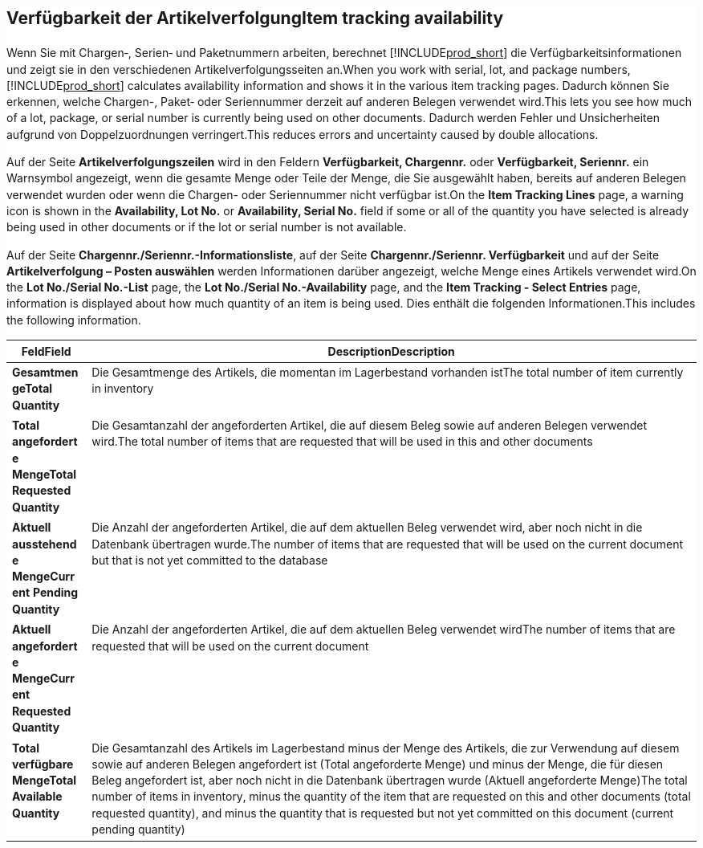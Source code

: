 ## <a name="item-tracking-availability"></a><span data-ttu-id="9c97b-133">Verfügbarkeit der Artikelverfolgung</span><span class="sxs-lookup"><span data-stu-id="9c97b-133">Item tracking availability</span></span>

<span data-ttu-id="9c97b-134">Wenn Sie mit Chargen‑, Serien‑ und Paketnummern arbeiten, berechnet [!INCLUDE[prod_short](includes/prod_short.md)] die Verfügbarkeitsinformationen und zeigt sie in den verschiedenen Artikelverfolgungsseiten an.</span><span class="sxs-lookup"><span data-stu-id="9c97b-134">When you work with serial, lot, and package numbers, [!INCLUDE[prod_short](includes/prod_short.md)] calculates availability information and shows it in the various item tracking pages.</span></span> <span data-ttu-id="9c97b-135">Dadurch können Sie erkennen, welche Chargen-, Paket‑ oder Seriennummer derzeit auf anderen Belegen verwendet wird.</span><span class="sxs-lookup"><span data-stu-id="9c97b-135">This lets you see how much of a lot, package, or serial number is currently being used on other documents.</span></span> <span data-ttu-id="9c97b-136">Dadurch werden Fehler und Unsicherheiten aufgrund von Doppelzuordnungen verringert.</span><span class="sxs-lookup"><span data-stu-id="9c97b-136">This reduces errors and uncertainty caused by double allocations.</span></span>

<span data-ttu-id="9c97b-137">Auf der Seite **Artikelverfolgungszeilen** wird in den Feldern **Verfügbarkeit, Chargennr.** oder **Verfügbarkeit, Seriennr.** ein Warnsymbol angezeigt, wenn die gesamte Menge oder Teile der Menge, die Sie ausgewählt haben, bereits auf anderen Belegen verwendet wurden oder wenn die Chargen- oder Seriennummer nicht verfügbar ist.</span><span class="sxs-lookup"><span data-stu-id="9c97b-137">On the **Item Tracking Lines** page, a warning icon is shown in the **Availability, Lot No.** or **Availability, Serial No.** field if some or all of the quantity you have selected is already being used in other documents or if the lot or serial number is not available.</span></span>

<span data-ttu-id="9c97b-138">Auf der Seite **Chargennr./Seriennr.-Informationsliste**, auf der Seite **Chargennr./Seriennr. Verfügbarkeit** und auf der Seite **Artikelverfolgung – Posten auswählen** werden Informationen darüber angezeigt, welche Menge eines Artikels verwendet wird.</span><span class="sxs-lookup"><span data-stu-id="9c97b-138">On the **Lot No./Serial No.-List** page, the **Lot No./Serial No.-Availability** page, and the **Item Tracking - Select Entries** page, information is displayed about how much quantity of an item is being used.</span></span> <span data-ttu-id="9c97b-139">Dies enthält die folgenden Informationen.</span><span class="sxs-lookup"><span data-stu-id="9c97b-139">This includes the following information.</span></span>

|<span data-ttu-id="9c97b-140">Feld</span><span class="sxs-lookup"><span data-stu-id="9c97b-140">Field</span></span>|<span data-ttu-id="9c97b-141">Description</span><span class="sxs-lookup"><span data-stu-id="9c97b-141">Description</span></span>|
|-----|-----------|  
|<span data-ttu-id="9c97b-142">**Gesamtmenge**</span><span class="sxs-lookup"><span data-stu-id="9c97b-142">**Total Quantity**</span></span>|<span data-ttu-id="9c97b-143">Die Gesamtmenge des Artikels, die momentan im Lagerbestand vorhanden ist</span><span class="sxs-lookup"><span data-stu-id="9c97b-143">The total number of item currently in inventory</span></span>|
|<span data-ttu-id="9c97b-144">**Total angeforderte Menge**</span><span class="sxs-lookup"><span data-stu-id="9c97b-144">**Total Requested Quantity**</span></span>|<span data-ttu-id="9c97b-145">Die Gesamtanzahl der angeforderten Artikel, die auf diesem Beleg sowie auf anderen Belegen verwendet wird.</span><span class="sxs-lookup"><span data-stu-id="9c97b-145">The total number of items that are requested that will be used in this and other documents</span></span>|
|<span data-ttu-id="9c97b-146">**Aktuell ausstehende Menge**</span><span class="sxs-lookup"><span data-stu-id="9c97b-146">**Current Pending Quantity**</span></span>|<span data-ttu-id="9c97b-147">Die Anzahl der angeforderten Artikel, die auf dem aktuellen Beleg verwendet wird, aber noch nicht in die Datenbank übertragen wurde.</span><span class="sxs-lookup"><span data-stu-id="9c97b-147">The number of items that are requested that will be used on the current document but that is not yet committed to the database</span></span>|
|<span data-ttu-id="9c97b-148">**Aktuell angeforderte Menge**</span><span class="sxs-lookup"><span data-stu-id="9c97b-148">**Current Requested Quantity**</span></span>|<span data-ttu-id="9c97b-149">Die Anzahl der angeforderten Artikel, die auf dem aktuellen Beleg verwendet wird</span><span class="sxs-lookup"><span data-stu-id="9c97b-149">The number of items that are requested that will be used on the current document</span></span>|
|<span data-ttu-id="9c97b-150">**Total verfügbare Menge**</span><span class="sxs-lookup"><span data-stu-id="9c97b-150">**Total Available Quantity**</span></span>|<span data-ttu-id="9c97b-151">Die Gesamtanzahl des Artikels im Lagerbestand minus der Menge des Artikels, die zur Verwendung auf diesem sowie auf anderen Belegen angefordert ist (Total angeforderte Menge) und minus der Menge, die für diesen Beleg angefordert ist, aber noch nicht in die Datenbank übertragen wurde (Aktuell angeforderte Menge)</span><span class="sxs-lookup"><span data-stu-id="9c97b-151">The total number of items in inventory, minus the quantity of the item that are requested on this and other documents (total requested quantity), and minus the quantity that is requested but not yet committed on this document (current pending quantity)</span></span>|
